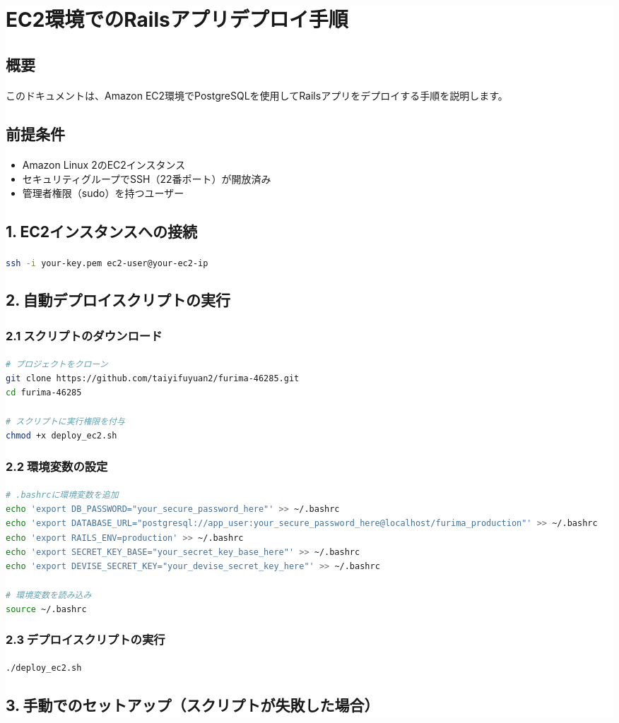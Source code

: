 # EC2環境でのRailsアプリデプロイ手順

## 概要
このドキュメントは、Amazon EC2環境でPostgreSQLを使用してRailsアプリをデプロイする手順を説明します。

## 前提条件
- Amazon Linux 2のEC2インスタンス
- セキュリティグループでSSH（22番ポート）が開放済み
- 管理者権限（sudo）を持つユーザー

## 1. EC2インスタンスへの接続

```bash
ssh -i your-key.pem ec2-user@your-ec2-ip
```

## 2. 自動デプロイスクリプトの実行

### 2.1 スクリプトのダウンロード
```bash
# プロジェクトをクローン
git clone https://github.com/taiyifuyuan2/furima-46285.git
cd furima-46285

# スクリプトに実行権限を付与
chmod +x deploy_ec2.sh
```

### 2.2 環境変数の設定
```bash
# .bashrcに環境変数を追加
echo 'export DB_PASSWORD="your_secure_password_here"' >> ~/.bashrc
echo 'export DATABASE_URL="postgresql://app_user:your_secure_password_here@localhost/furima_production"' >> ~/.bashrc
echo 'export RAILS_ENV=production' >> ~/.bashrc
echo 'export SECRET_KEY_BASE="your_secret_key_base_here"' >> ~/.bashrc
echo 'export DEVISE_SECRET_KEY="your_devise_secret_key_here"' >> ~/.bashrc

# 環境変数を読み込み
source ~/.bashrc
```

### 2.3 デプロイスクリプトの実行
```bash
./deploy_ec2.sh
```

## 3. 手動でのセットアップ（スクリプトが失敗した場合）

